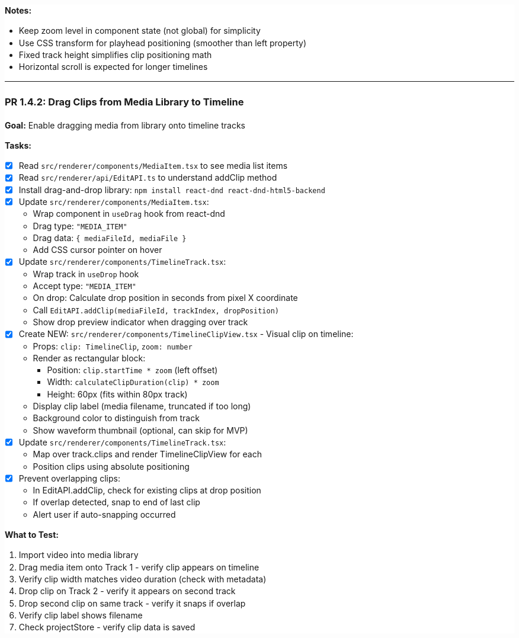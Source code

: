 **Notes:**
- Keep zoom level in component state (not global) for simplicity
- Use CSS transform for playhead positioning (smoother than left property)
- Fixed track height simplifies clip positioning math
- Horizontal scroll is expected for longer timelines

---

### PR 1.4.2: Drag Clips from Media Library to Timeline

**Goal:** Enable dragging media from library onto timeline tracks

**Tasks:**
- [x] Read `src/renderer/components/MediaItem.tsx` to see media list items
- [x] Read `src/renderer/api/EditAPI.ts` to understand addClip method
- [x] Install drag-and-drop library: `npm install react-dnd react-dnd-html5-backend`
- [x] Update `src/renderer/components/MediaItem.tsx`:
  - Wrap component in `useDrag` hook from react-dnd
  - Drag type: `"MEDIA_ITEM"`
  - Drag data: `{ mediaFileId, mediaFile }`
  - Add CSS cursor pointer on hover
- [x] Update `src/renderer/components/TimelineTrack.tsx`:
  - Wrap track in `useDrop` hook
  - Accept type: `"MEDIA_ITEM"`
  - On drop: Calculate drop position in seconds from pixel X coordinate
  - Call `EditAPI.addClip(mediaFileId, trackIndex, dropPosition)`
  - Show drop preview indicator when dragging over track
- [x] Create NEW: `src/renderer/components/TimelineClipView.tsx` - Visual clip on timeline:
  - Props: `clip: TimelineClip`, `zoom: number`
  - Render as rectangular block:
    - Position: `clip.startTime * zoom` (left offset)
    - Width: `calculateClipDuration(clip) * zoom`
    - Height: 60px (fits within 80px track)
  - Display clip label (media filename, truncated if too long)
  - Background color to distinguish from track
  - Show waveform thumbnail (optional, can skip for MVP)
- [x] Update `src/renderer/components/TimelineTrack.tsx`:
  - Map over track.clips and render TimelineClipView for each
  - Position clips using absolute positioning
- [x] Prevent overlapping clips:
  - In EditAPI.addClip, check for existing clips at drop position
  - If overlap detected, snap to end of last clip
  - Alert user if auto-snapping occurred

**What to Test:**
1. Import video into media library
2. Drag media item onto Track 1 - verify clip appears on timeline
3. Verify clip width matches video duration (check with metadata)
4. Drop clip on Track 2 - verify it appears on second track
5. Drop second clip on same track - verify it snaps if overlap
6. Verify clip label shows filename
7. Check projectStore - verify clip data is saved
